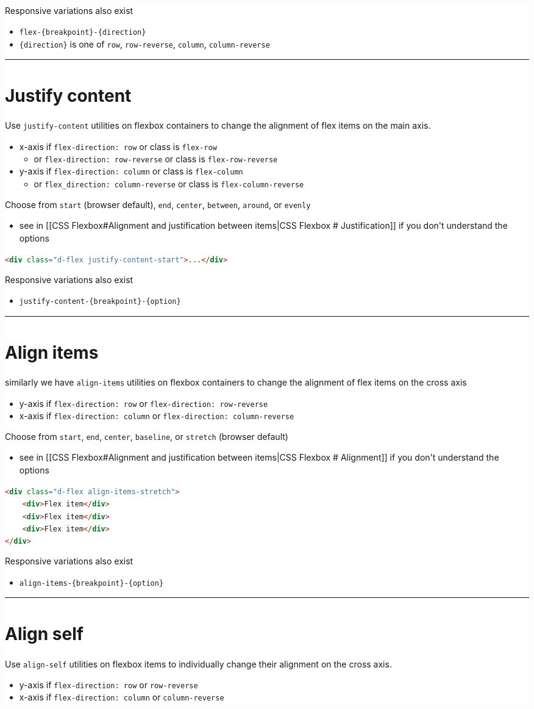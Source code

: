 Responsive variations also exist
* `flex-{breakpoint}-{direction}`
* `{direction}` is one of `row`, `row-reverse`, `column`, `column-reverse`
___

# Justify content

Use `justify-content` utilities on flexbox containers to change the alignment of flex items on the main axis.
* x-axis if `flex-direction: row` or class is `flex-row`
	* or `flex-direction: row-reverse` or class is `flex-row-reverse`
* y-axis if `flex-direction: column` or class is `flex-column`
	* or `flex_direction: column-reverse` or class is `flex-column-reverse`

Choose from `start` (browser default), `end`, `center`, `between`, `around`, or `evenly`
* see in [[CSS Flexbox#Alignment and justification between items|CSS Flexbox # Justification]] if you don't understand the options

```html
<div class="d-flex justify-content-start">...</div>
```

Responsive variations also exist
* `justify-content-{breakpoint}-{option}`
___

# Align items

similarly we have `align-items` utilities on flexbox containers to change the alignment of flex items on the cross axis
* y-axis if `flex-direction: row` or `flex-direction: row-reverse`
* x-axis if `flex-direction: column` or `flex-direction: column-reverse`

Choose from `start`, `end`, `center`, `baseline`, or `stretch` (browser default)
* see in [[CSS Flexbox#Alignment and justification between items|CSS Flexbox # Alignment]] if you don't understand the options

```html
<div class="d-flex align-items-stretch">
	<div>Flex item</div>
	<div>Flex item</div>
	<div>Flex item</div>
</div>
```

Responsive variations also exist
* `align-items-{breakpoint}-{option}`
___

# Align self

Use `align-self` utilities on flexbox items to individually change their alignment on the cross axis.
* y-axis if `flex-direction: row` or `row-reverse`
* x-axis if `flex-direction: column` or `column-reverse`
